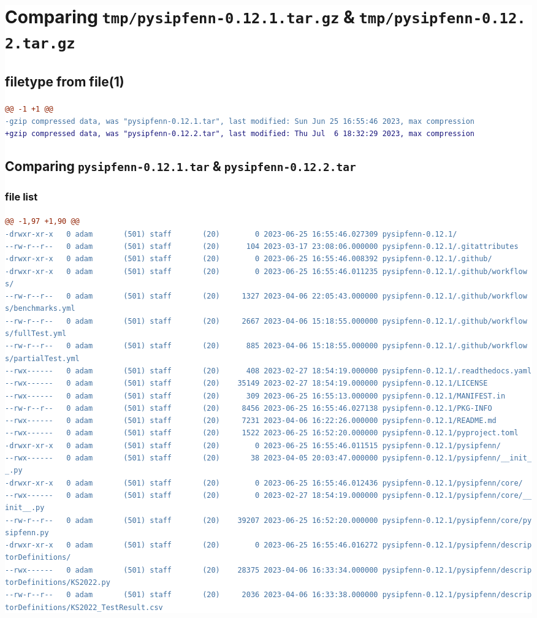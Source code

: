 # Comparing `tmp/pysipfenn-0.12.1.tar.gz` & `tmp/pysipfenn-0.12.2.tar.gz`

## filetype from file(1)

```diff
@@ -1 +1 @@
-gzip compressed data, was "pysipfenn-0.12.1.tar", last modified: Sun Jun 25 16:55:46 2023, max compression
+gzip compressed data, was "pysipfenn-0.12.2.tar", last modified: Thu Jul  6 18:32:29 2023, max compression
```

## Comparing `pysipfenn-0.12.1.tar` & `pysipfenn-0.12.2.tar`

### file list

```diff
@@ -1,97 +1,90 @@
-drwxr-xr-x   0 adam       (501) staff       (20)        0 2023-06-25 16:55:46.027309 pysipfenn-0.12.1/
--rw-r--r--   0 adam       (501) staff       (20)      104 2023-03-17 23:08:06.000000 pysipfenn-0.12.1/.gitattributes
-drwxr-xr-x   0 adam       (501) staff       (20)        0 2023-06-25 16:55:46.008392 pysipfenn-0.12.1/.github/
-drwxr-xr-x   0 adam       (501) staff       (20)        0 2023-06-25 16:55:46.011235 pysipfenn-0.12.1/.github/workflows/
--rw-r--r--   0 adam       (501) staff       (20)     1327 2023-04-06 22:05:43.000000 pysipfenn-0.12.1/.github/workflows/benchmarks.yml
--rw-r--r--   0 adam       (501) staff       (20)     2667 2023-04-06 15:18:55.000000 pysipfenn-0.12.1/.github/workflows/fullTest.yml
--rw-r--r--   0 adam       (501) staff       (20)      885 2023-04-06 15:18:55.000000 pysipfenn-0.12.1/.github/workflows/partialTest.yml
--rwx------   0 adam       (501) staff       (20)      408 2023-02-27 18:54:19.000000 pysipfenn-0.12.1/.readthedocs.yaml
--rwx------   0 adam       (501) staff       (20)    35149 2023-02-27 18:54:19.000000 pysipfenn-0.12.1/LICENSE
--rwx------   0 adam       (501) staff       (20)      309 2023-06-25 16:55:13.000000 pysipfenn-0.12.1/MANIFEST.in
--rw-r--r--   0 adam       (501) staff       (20)     8456 2023-06-25 16:55:46.027138 pysipfenn-0.12.1/PKG-INFO
--rwx------   0 adam       (501) staff       (20)     7231 2023-04-06 16:22:26.000000 pysipfenn-0.12.1/README.md
--rwx------   0 adam       (501) staff       (20)     1522 2023-06-25 16:52:20.000000 pysipfenn-0.12.1/pyproject.toml
-drwxr-xr-x   0 adam       (501) staff       (20)        0 2023-06-25 16:55:46.011515 pysipfenn-0.12.1/pysipfenn/
--rwx------   0 adam       (501) staff       (20)       38 2023-04-05 20:03:47.000000 pysipfenn-0.12.1/pysipfenn/__init__.py
-drwxr-xr-x   0 adam       (501) staff       (20)        0 2023-06-25 16:55:46.012436 pysipfenn-0.12.1/pysipfenn/core/
--rwx------   0 adam       (501) staff       (20)        0 2023-02-27 18:54:19.000000 pysipfenn-0.12.1/pysipfenn/core/__init__.py
--rw-r--r--   0 adam       (501) staff       (20)    39207 2023-06-25 16:52:20.000000 pysipfenn-0.12.1/pysipfenn/core/pysipfenn.py
-drwxr-xr-x   0 adam       (501) staff       (20)        0 2023-06-25 16:55:46.016272 pysipfenn-0.12.1/pysipfenn/descriptorDefinitions/
--rwx------   0 adam       (501) staff       (20)    28375 2023-04-06 16:33:34.000000 pysipfenn-0.12.1/pysipfenn/descriptorDefinitions/KS2022.py
--rw-r--r--   0 adam       (501) staff       (20)     2036 2023-04-06 16:33:38.000000 pysipfenn-0.12.1/pysipfenn/descriptorDefinitions/KS2022_TestResult.csv
```